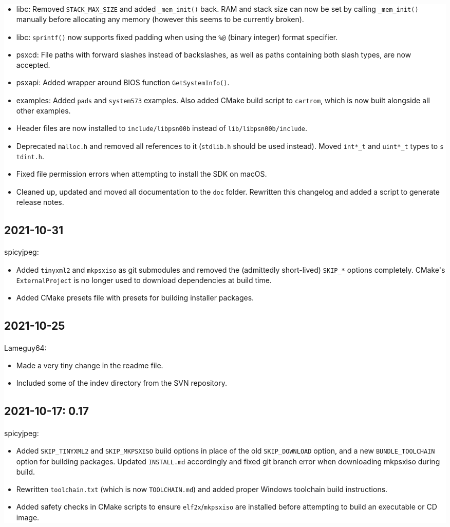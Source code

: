 - libc: Removed `STACK_MAX_SIZE` and added `_mem_init()` back. RAM and stack
  size can now be set by calling `_mem_init()` manually before allocating any
  memory (however this seems to be currently broken).

- libc: `sprintf()` now supports fixed padding when using the `%@` (binary
  integer) format specifier.

- psxcd: File paths with forward slashes instead of backslashes, as well as
  paths containing both slash types, are now accepted.

- psxapi: Added wrapper around BIOS function `GetSystemInfo()`.

- examples: Added `pads` and `system573` examples. Also added CMake build
  script to `cartrom`, which is now built alongside all other examples.

- Header files are now installed to `include/libpsn00b` instead of
  `lib/libpsn00b/include`.

- Deprecated `malloc.h` and removed all references to it (`stdlib.h` should be
  used instead). Moved `int*_t` and `uint*_t` types to `stdint.h`.

- Fixed file permission errors when attempting to install the SDK on macOS.

- Cleaned up, updated and moved all documentation to the `doc` folder.
  Rewritten this changelog and added a script to generate release notes.

## 2021-10-31

spicyjpeg:

- Added `tinyxml2` and `mkpsxiso` as git submodules and removed the (admittedly
  short-lived) `SKIP_*` options completely. CMake's `ExternalProject` is no
  longer used to download dependencies at build time.

- Added CMake presets file with presets for building installer packages.

## 2021-10-25

Lameguy64:

- Made a very tiny change in the readme file.

- Included some of the indev directory from the SVN repository.

## 2021-10-17: 0.17

spicyjpeg:

- Added `SKIP_TINYXML2` and `SKIP_MKPSXISO` build options in place of the old
  `SKIP_DOWNLOAD` option, and a new `BUNDLE_TOOLCHAIN` option for building
  packages. Updated `INSTALL.md` accordingly and fixed git branch error when
  downloading mkpsxiso during build.

- Rewritten `toolchain.txt` (which is now `TOOLCHAIN.md`) and added proper
  Windows toolchain build instructions.

- Added safety checks in CMake scripts to ensure `elf2x`/`mkpsxiso` are
  installed before attempting to build an executable or CD image.
